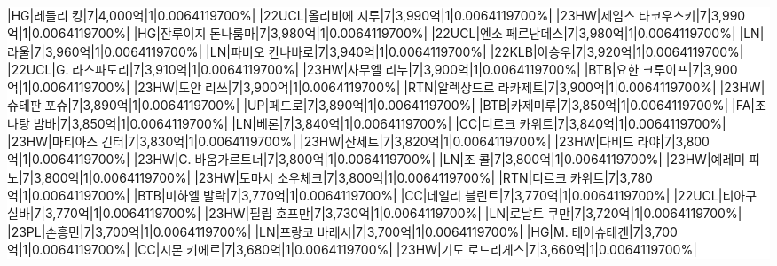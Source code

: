 |HG|레들리 킹|7|4,000억|1|0.0064119700%|
|22UCL|올리비에 지루|7|3,990억|1|0.0064119700%|
|23HW|제임스 타코우스키|7|3,990억|1|0.0064119700%|
|HG|잔루이지 돈나룸마|7|3,980억|1|0.0064119700%|
|22UCL|엔소 페르난데스|7|3,980억|1|0.0064119700%|
|LN|라울|7|3,960억|1|0.0064119700%|
|LN|파비오 칸나바로|7|3,940억|1|0.0064119700%|
|22KLB|이승우|7|3,920억|1|0.0064119700%|
|22UCL|G. 라스파도리|7|3,910억|1|0.0064119700%|
|23HW|사무엘 리누|7|3,900억|1|0.0064119700%|
|BTB|요한 크루이프|7|3,900억|1|0.0064119700%|
|23HW|도안 리쓰|7|3,900억|1|0.0064119700%|
|RTN|알렉상드르 라카제트|7|3,900억|1|0.0064119700%|
|23HW|슈테판 포슈|7|3,890억|1|0.0064119700%|
|UP|페드로|7|3,890억|1|0.0064119700%|
|BTB|카제미루|7|3,850억|1|0.0064119700%|
|FA|조나탕 밤바|7|3,850억|1|0.0064119700%|
|LN|베론|7|3,840억|1|0.0064119700%|
|CC|디르크 카위트|7|3,840억|1|0.0064119700%|
|23HW|마티아스 긴터|7|3,830억|1|0.0064119700%|
|23HW|산세트|7|3,820억|1|0.0064119700%|
|23HW|다비드 라야|7|3,800억|1|0.0064119700%|
|23HW|C. 바움가르트너|7|3,800억|1|0.0064119700%|
|LN|조 콜|7|3,800억|1|0.0064119700%|
|23HW|예레미 피노|7|3,800억|1|0.0064119700%|
|23HW|토마시 소우체크|7|3,800억|1|0.0064119700%|
|RTN|디르크 카위트|7|3,780억|1|0.0064119700%|
|BTB|미하엘 발락|7|3,770억|1|0.0064119700%|
|CC|데일리 블린트|7|3,770억|1|0.0064119700%|
|22UCL|티아구 실바|7|3,770억|1|0.0064119700%|
|23HW|필립 호프만|7|3,730억|1|0.0064119700%|
|LN|로날트 쿠만|7|3,720억|1|0.0064119700%|
|23PL|손흥민|7|3,700억|1|0.0064119700%|
|LN|프랑코 바레시|7|3,700억|1|0.0064119700%|
|HG|M. 테어슈테겐|7|3,700억|1|0.0064119700%|
|CC|시몬 키에르|7|3,680억|1|0.0064119700%|
|23HW|기도 로드리게스|7|3,660억|1|0.0064119700%|